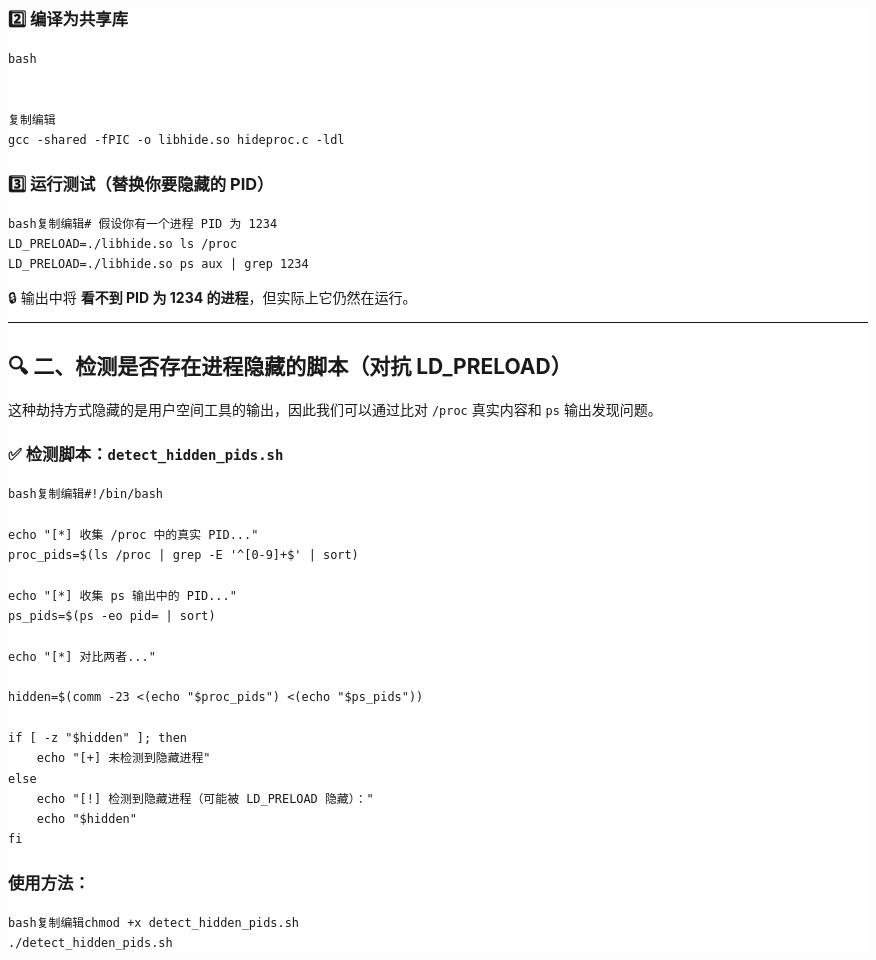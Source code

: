 
   ### 2️⃣ 编译为共享库

   ```
   bash
   
   
   复制编辑
   gcc -shared -fPIC -o libhide.so hideproc.c -ldl
   ```

   ### 3️⃣ 运行测试（替换你要隐藏的 PID）

   ```
   bash复制编辑# 假设你有一个进程 PID 为 1234
   LD_PRELOAD=./libhide.so ls /proc
   LD_PRELOAD=./libhide.so ps aux | grep 1234
   ```

   🔒 输出中将 **看不到 PID 为 1234 的进程**，但实际上它仍然在运行。

   ------

   ## 🔍 二、检测是否存在进程隐藏的脚本（对抗 LD_PRELOAD）

   这种劫持方式隐藏的是用户空间工具的输出，因此我们可以通过比对 `/proc` 真实内容和 `ps` 输出发现问题。

   ### ✅ 检测脚本：`detect_hidden_pids.sh`

   ```
   bash复制编辑#!/bin/bash
   
   echo "[*] 收集 /proc 中的真实 PID..."
   proc_pids=$(ls /proc | grep -E '^[0-9]+$' | sort)
   
   echo "[*] 收集 ps 输出中的 PID..."
   ps_pids=$(ps -eo pid= | sort)
   
   echo "[*] 对比两者..."
   
   hidden=$(comm -23 <(echo "$proc_pids") <(echo "$ps_pids"))
   
   if [ -z "$hidden" ]; then
       echo "[+] 未检测到隐藏进程"
   else
       echo "[!] 检测到隐藏进程（可能被 LD_PRELOAD 隐藏）："
       echo "$hidden"
   fi
   ```

   ### 使用方法：

   ```
   bash复制编辑chmod +x detect_hidden_pids.sh
   ./detect_hidden_pids.sh
   ```
